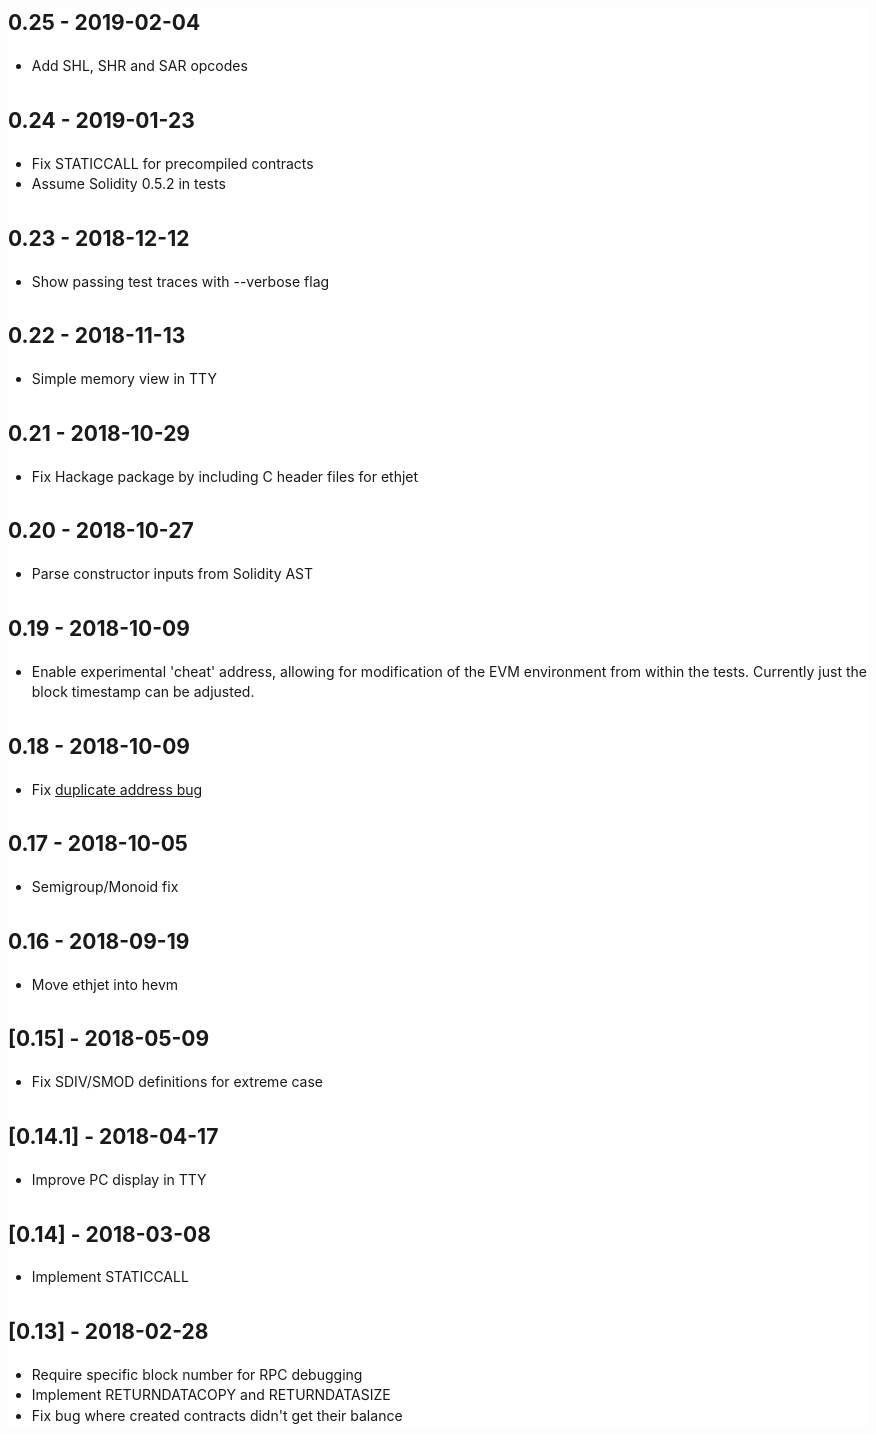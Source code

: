 ## 0.25 - 2019-02-04
 - Add SHL, SHR and SAR opcodes

## 0.24 - 2019-01-23
 - Fix STATICCALL for precompiled contracts
 - Assume Solidity 0.5.2 in tests

## 0.23 - 2018-12-12
 - Show passing test traces with --verbose flag

## 0.22 - 2018-11-13
 - Simple memory view in TTY

## 0.21 - 2018-10-29
 - Fix Hackage package by including C header files for ethjet

## 0.20 - 2018-10-27
 - Parse constructor inputs from Solidity AST

## 0.19 - 2018-10-09
 - Enable experimental 'cheat' address, allowing for modification of the
   EVM environment from within the tests. Currently just the block
   timestamp can be adjusted.

## 0.18 - 2018-10-09
 - Fix [duplicate address bug](https://github.com/dapphub/dapptools/issues/70)

## 0.17 - 2018-10-05
 - Semigroup/Monoid fix

## 0.16 - 2018-09-19
 - Move ethjet into hevm

## [0.15] - 2018-05-09
 - Fix SDIV/SMOD definitions for extreme case

## [0.14.1] - 2018-04-17
 - Improve PC display in TTY

## [0.14] - 2018-03-08
 - Implement STATICCALL

## [0.13] - 2018-02-28
 - Require specific block number for RPC debugging
 - Implement RETURNDATACOPY and RETURNDATASIZE
 - Fix bug where created contracts didn't get their balance


[245]: https://github.com/dapphub/dapptools/pull/245
[224]: https://github.com/dapphub/dapptools/pull/224
[0.8 test report]: https://hydra.dapp.tools/build/135/download/1/index.html
[0.12]: https://github.com/dapphub/hevm/compare/0.11.5...0.12
[0.11.5]: https://github.com/dapphub/hevm/compare/0.11.4...0.11.5
[0.11.4]: https://github.com/dapphub/hevm/compare/0.11.3...0.11.4
[0.11.3]: https://github.com/dapphub/hevm/compare/0.11.2...0.11.3
[0.11.2]: https://github.com/dapphub/hevm/compare/0.11.1...0.11.2
[0.11.1]: https://github.com/dapphub/hevm/compare/0.11...0.11.1
[0.11]: https://github.com/dapphub/hevm/compare/0.10.9...0.11
[0.10.9]: https://github.com/dapphub/hevm/compare/0.10.7...0.10.9
[0.10.7]: https://github.com/dapphub/hevm/compare/0.10.6...0.10.7
[0.10.6]: https://github.com/dapphub/hevm/compare/0.10.5...0.10.6
[0.10.5]: https://github.com/dapphub/hevm/compare/0.10...0.10.5
[0.10]: https://github.com/dapphub/hevm/compare/0.9.5...0.10
[0.9.5]: https://github.com/dapphub/hevm/compare/0.9...0.9.5
[0.9]: https://github.com/dapphub/hevm/compare/v0.8.5...v0.9
[0.8.5]: https://github.com/dapphub/hevm/compare/v0.8...v0.8.5
[0.8]: https://github.com/dapphub/hevm/compare/v0.7...v0.8
[0.7]: https://github.com/dapphub/hevm/compare/v0.6.5...v0.7
[0.6.5]: https://github.com/dapphub/hevm/compare/v0.6.1...v0.6.5
[0.6.1]: https://github.com/dapphub/hevm/compare/v0.6...v0.6.1
[0.6]: https://github.com/dapphub/hevm/compare/v0.5...v0.6
[0.5]: https://github.com/dapphub/hevm/compare/v0.4...v0.5
[0.4]: https://github.com/dapphub/hevm/compare/v0.3.2...v0.4
[0.3.2]: https://github.com/dapphub/hevm/compare/v0.3.0...v0.3.2
[0.3.0]: https://github.com/dapphub/hevm/compare/v0.2.0...v0.3.0
[0.2.0]: https://github.com/dapphub/hevm/compare/v0.1.0.1...v0.2.0
[0.1.0.1]: https://github.com/dapphub/hevm/compare/v0.1.0.0...v0.1.0.1